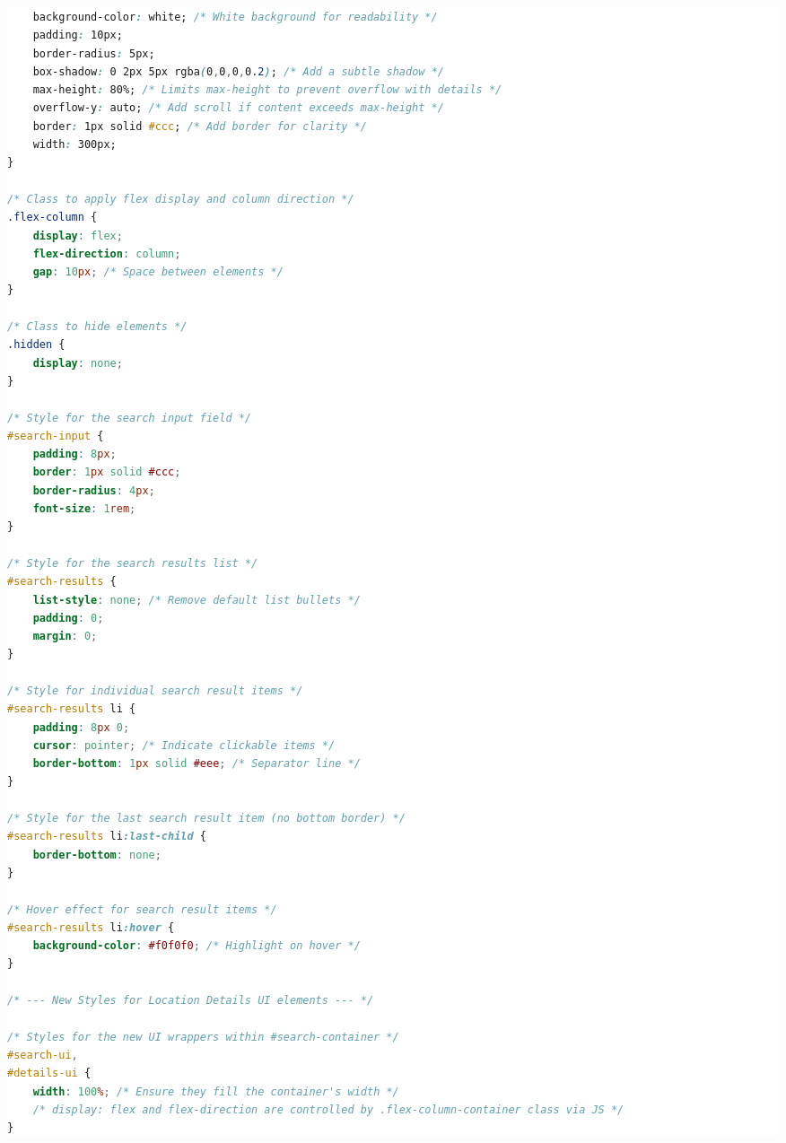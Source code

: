 ```css
    background-color: white; /* White background for readability */
    padding: 10px;
    border-radius: 5px;
    box-shadow: 0 2px 5px rgba(0,0,0,0.2); /* Add a subtle shadow */
    max-height: 80%; /* Limits max-height to prevent overflow with details */
    overflow-y: auto; /* Add scroll if content exceeds max-height */
    border: 1px solid #ccc; /* Add border for clarity */
    width: 300px;
}

/* Class to apply flex display and column direction */
.flex-column {
    display: flex;
    flex-direction: column;
    gap: 10px; /* Space between elements */
}

/* Class to hide elements */
.hidden {
    display: none;
}

/* Style for the search input field */
#search-input {
    padding: 8px;
    border: 1px solid #ccc;
    border-radius: 4px;
    font-size: 1rem;
}

/* Style for the search results list */
#search-results {
    list-style: none; /* Remove default list bullets */
    padding: 0;
    margin: 0;
}

/* Style for individual search result items */
#search-results li {
    padding: 8px 0;
    cursor: pointer; /* Indicate clickable items */
    border-bottom: 1px solid #eee; /* Separator line */
}

/* Style for the last search result item (no bottom border) */
#search-results li:last-child {
    border-bottom: none;
}

/* Hover effect for search result items */
#search-results li:hover {
    background-color: #f0f0f0; /* Highlight on hover */
}

/* --- New Styles for Location Details UI elements --- */

/* Styles for the new UI wrappers within #search-container */
#search-ui,
#details-ui {
    width: 100%; /* Ensure they fill the container's width */
    /* display: flex and flex-direction are controlled by .flex-column-container class via JS */
}

```